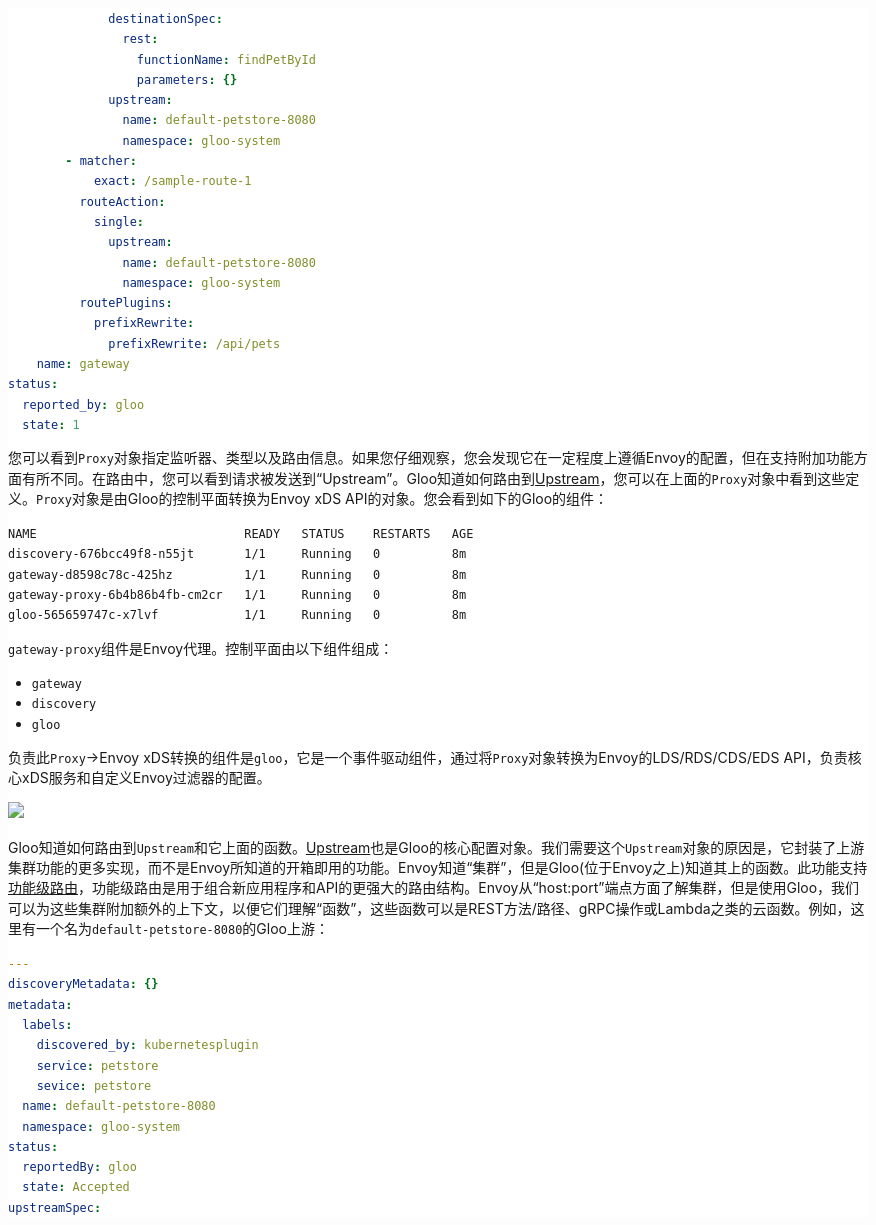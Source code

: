 ```yaml
              destinationSpec:
                rest:
                  functionName: findPetById
                  parameters: {}
              upstream:
                name: default-petstore-8080
                namespace: gloo-system
        - matcher:
            exact: /sample-route-1
          routeAction:
            single:
              upstream:
                name: default-petstore-8080
                namespace: gloo-system
          routePlugins:
            prefixRewrite:
              prefixRewrite: /api/pets
    name: gateway
status:
  reported_by: gloo
  state: 1
```

您可以看到`Proxy`对象指定监听器、类型以及路由信息。如果您仔细观察，您会发现它在一定程度上遵循Envoy的配置，但在支持附加功能方面有所不同。在路由中，您可以看到请求被发送到“Upstream”。Gloo知道如何路由到[Upstream](https://gloo.solo.io/v1/github.com/solo-io/gloo/projects/gloo/api/v1/upstream.proto.sk/)，您可以在上面的`Proxy`对象中看到这些定义。`Proxy`对象是由Gloo的控制平面转换为Envoy xDS API的对象。您会看到如下的Gloo的组件：

```bash
NAME                             READY   STATUS    RESTARTS   AGE
discovery-676bcc49f8-n55jt       1/1     Running   0          8m
gateway-d8598c78c-425hz          1/1     Running   0          8m
gateway-proxy-6b4b86b4fb-cm2cr   1/1     Running   0          8m
gloo-565659747c-x7lvf            1/1     Running   0          8m
```

`gateway-proxy`组件是Envoy代理。控制平面由以下组件组成：

- `gateway`
- `discovery`
- `gloo`

负责此`Proxy`->Envoy xDS转换的组件是`gloo`，它是一个事件驱动组件，通过将`Proxy`对象转换为Envoy的LDS/RDS/CDS/EDS API，负责核心xDS服务和自定义Envoy过滤器的配置。

![](https://ws1.sinaimg.cn/large/006gLaqLly1g222c27h5dj30ht06174i.jpg)

Gloo知道如何路由到`Upstream`和它上面的函数。[Upstream](https://gloo.solo.io/v1/github.com/solo-io/gloo/projects/gloo/api/v1/upstream.proto.sk/)也是Gloo的核心配置对象。我们需要这个`Upstream`对象的原因是，它封装了上游集群功能的更多实现，而不是Envoy所知道的开箱即用的功能。Envoy知道“集群”，但是Gloo(位于Envoy之上)知道其上的函数。此功能支持[功能级路由](https://medium.com/solo-io/announcing-gloo-the-function-gateway-3f0860ef6600)，功能级路由是用于组合新应用程序和API的更强大的路由结构。Envoy从“host:port”端点方面了解集群，但是使用Gloo，我们可以为这些集群附加额外的上下文，以便它们理解“函数”，这些函数可以是REST方法/路径、gRPC操作或Lambda之类的云函数。例如，这里有一个名为`default-petstore-8080`的Gloo上游：

```yaml
---
discoveryMetadata: {}
metadata:
  labels:
    discovered_by: kubernetesplugin
    service: petstore
    sevice: petstore
  name: default-petstore-8080
  namespace: gloo-system
status:
  reportedBy: gloo
  state: Accepted
upstreamSpec:
```